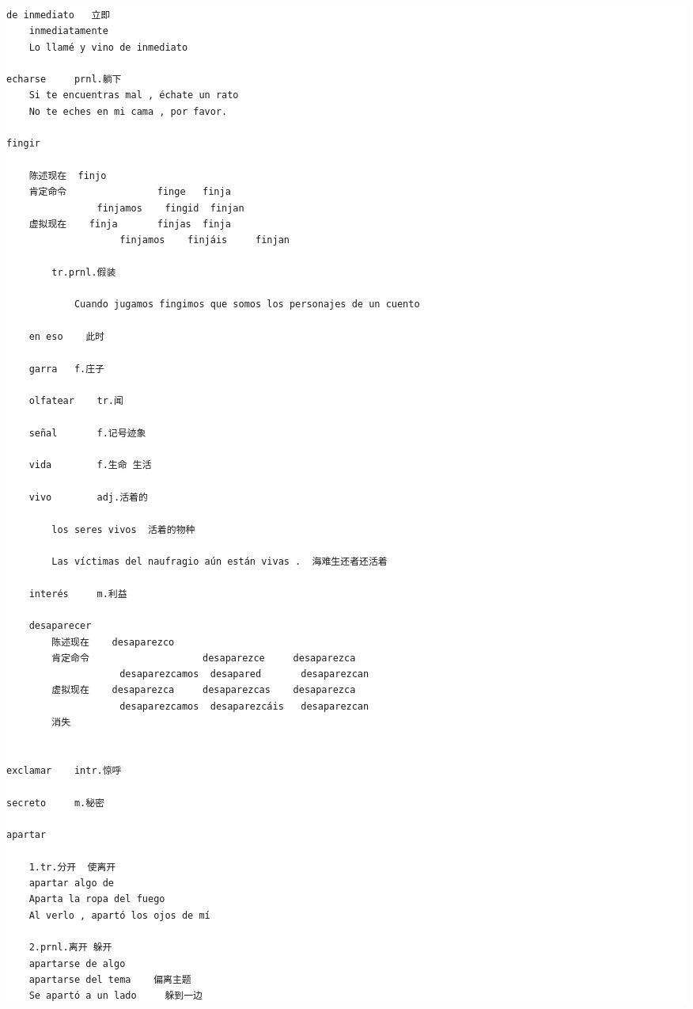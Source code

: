 	de inmediato   立即
		inmediatamente 
		Lo llamé y vino de inmediato 
	
	echarse 	prnl.躺下
		Si te encuentras mal , échate un rato 
		No te eches en mi cama , por favor.
	
	fingir
	
		陈述现在  finjo
		肯定命令 				finge   finja  	
					finjamos 	fingid	finjan	
		虚拟现在 	finja 		finjas 	finja
	 					finjamos 	finjáis		finjan
	
	 		tr.prnl.假装
	
	 			Cuando jugamos fingimos que somos los personajes de un cuento
	
	 	en eso    此时
	
	 	garra 	f.庄子
	
	 	olfatear  	tr.闻
	
	 	señal		f.记号迹象
	
	 	vida		f.生命 生活
	
	 	vivo 		adj.活着的
	
	 		los seres vivos  活着的物种
	
	 		Las víctimas del naufragio aún están vivas .  海难生还者还活着
	
	 	interés		m.利益
	
	 	desaparecer 
	 		陈述现在 	desaparezco
	 		肯定命令					desaparezce  	desaparezca		
						desaparezcamos 	desapared		desaparezcan
			虚拟现在	desaparezca 	desaparezcas 	desaparezca
						desaparezcamos	desaparezcáis 	desaparezcan
			消失
			
	
	exclamar 	intr.惊呼
	
	secreto 	m.秘密
	
	apartar		
	
		1.tr.分开  使离开
		apartar algo de 
		Aparta la ropa del fuego 
		Al verlo , apartó los ojos de mí
	
		2.prnl.离开 躲开
		apartarse de algo
		apartarse del tema    偏离主题
		Se apartó a un lado		躲到一边
	 